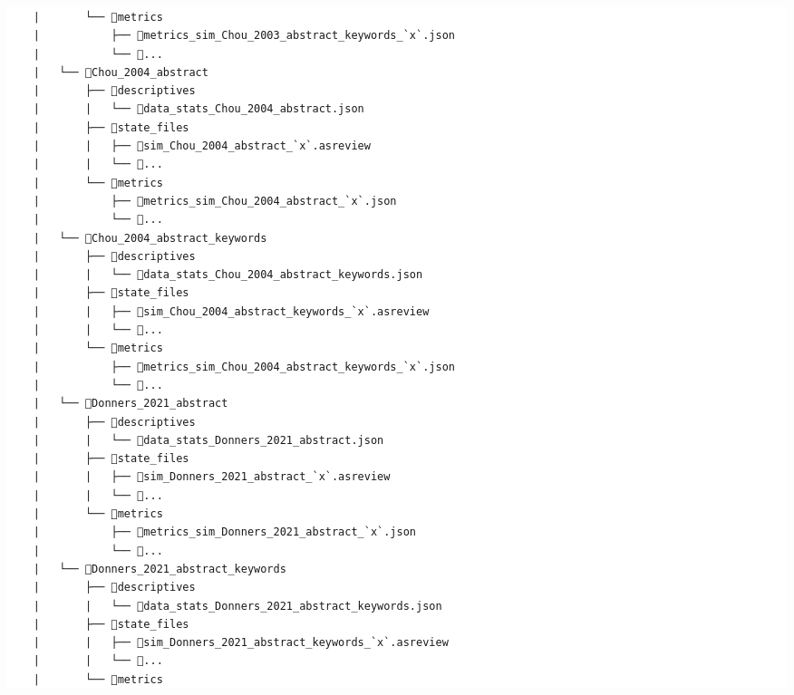        |       └── 📂metrics
        |           ├── 📜metrics_sim_Chou_2003_abstract_keywords_`x`.json
        |           └── 📜...
        |   └── 📂Chou_2004_abstract
        |       ├── 📂descriptives
        |       |   └── 📜data_stats_Chou_2004_abstract.json
        |       ├── 📂state_files
        |       |   ├── 📜sim_Chou_2004_abstract_`x`.asreview
        |       |   └── 📜...
        |       └── 📂metrics
        |           ├── 📜metrics_sim_Chou_2004_abstract_`x`.json
        |           └── 📜...
        |   └── 📂Chou_2004_abstract_keywords
        |       ├── 📂descriptives
        |       |   └── 📜data_stats_Chou_2004_abstract_keywords.json
        |       ├── 📂state_files
        |       |   ├── 📜sim_Chou_2004_abstract_keywords_`x`.asreview
        |       |   └── 📜...
        |       └── 📂metrics
        |           ├── 📜metrics_sim_Chou_2004_abstract_keywords_`x`.json
        |           └── 📜...
        |   └── 📂Donners_2021_abstract
        |       ├── 📂descriptives
        |       |   └── 📜data_stats_Donners_2021_abstract.json
        |       ├── 📂state_files
        |       |   ├── 📜sim_Donners_2021_abstract_`x`.asreview
        |       |   └── 📜...
        |       └── 📂metrics
        |           ├── 📜metrics_sim_Donners_2021_abstract_`x`.json
        |           └── 📜...
        |   └── 📂Donners_2021_abstract_keywords
        |       ├── 📂descriptives
        |       |   └── 📜data_stats_Donners_2021_abstract_keywords.json
        |       ├── 📂state_files
        |       |   ├── 📜sim_Donners_2021_abstract_keywords_`x`.asreview
        |       |   └── 📜...
        |       └── 📂metrics